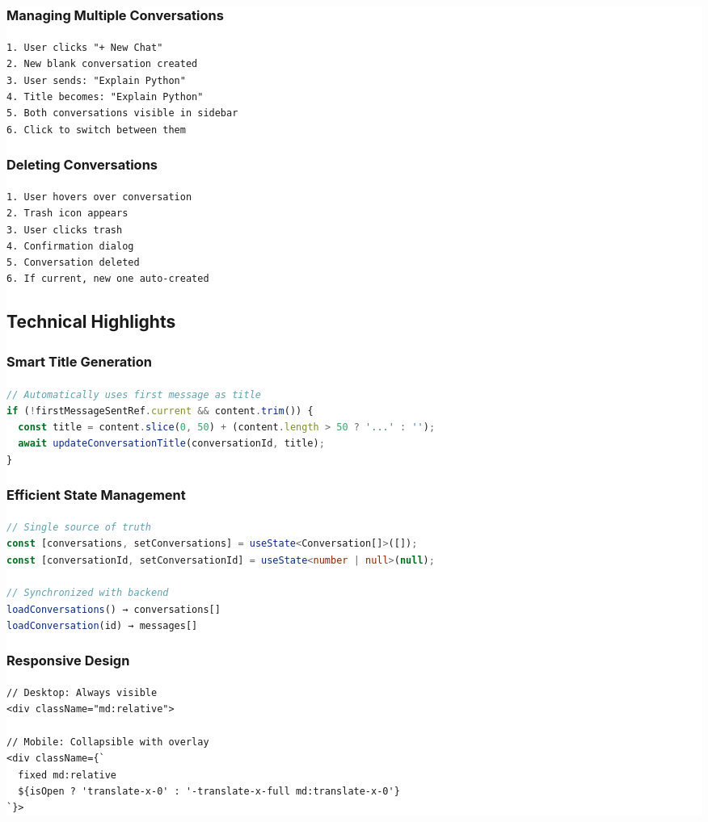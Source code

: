 ### Managing Multiple Conversations
```
1. User clicks "+ New Chat"
2. New blank conversation created
3. User sends: "Explain Python"
4. Title becomes: "Explain Python"
5. Both conversations visible in sidebar
6. Click to switch between them
```

### Deleting Conversations
```
1. User hovers over conversation
2. Trash icon appears
3. User clicks trash
4. Confirmation dialog
5. Conversation deleted
6. If current, new one auto-created
```

## Technical Highlights

### Smart Title Generation
```typescript
// Automatically uses first message as title
if (!firstMessageSentRef.current && content.trim()) {
  const title = content.slice(0, 50) + (content.length > 50 ? '...' : '');
  await updateConversationTitle(conversationId, title);
}
```

### Efficient State Management
```typescript
// Single source of truth
const [conversations, setConversations] = useState<Conversation[]>([]);
const [conversationId, setConversationId] = useState<number | null>(null);

// Synchronized with backend
loadConversations() → conversations[]
loadConversation(id) → messages[]
```

### Responsive Design
```tsx
// Desktop: Always visible
<div className="md:relative">
  
// Mobile: Collapsible with overlay
<div className={`
  fixed md:relative
  ${isOpen ? 'translate-x-0' : '-translate-x-full md:translate-x-0'}
`}>
```
